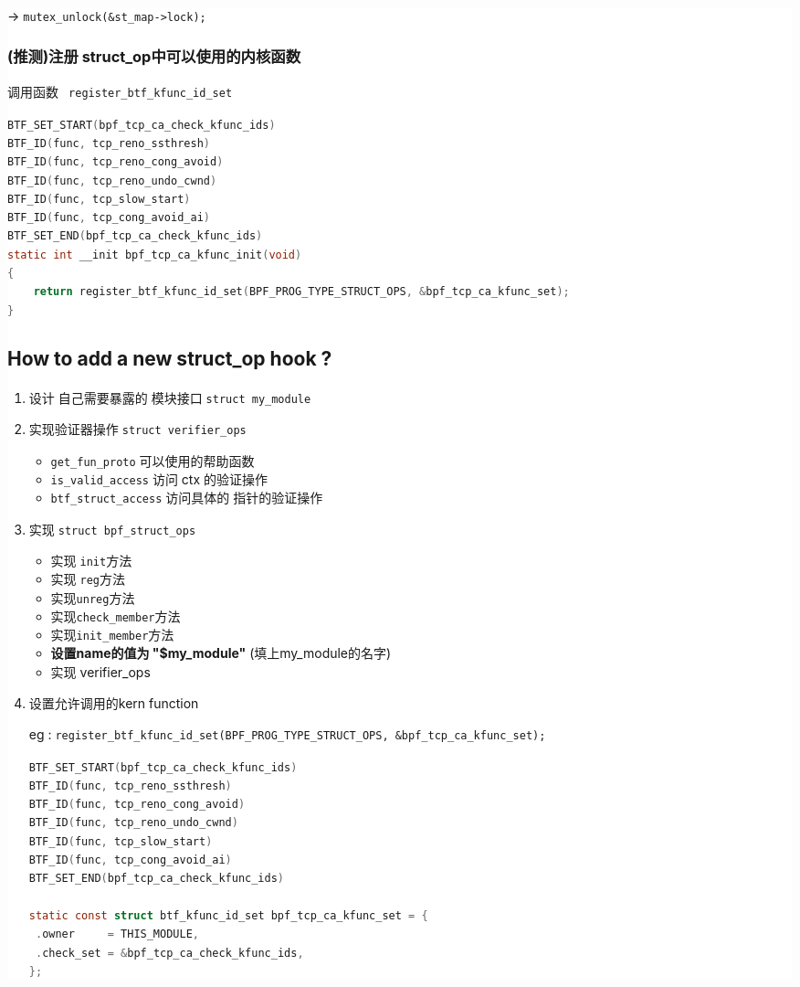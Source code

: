 -> `mutex_unlock(&st_map->lock);`

### (推测)注册 struct_op中可以使用的内核函数

调用函数 ` register_btf_kfunc_id_set` 

```c 
BTF_SET_START(bpf_tcp_ca_check_kfunc_ids)
BTF_ID(func, tcp_reno_ssthresh)
BTF_ID(func, tcp_reno_cong_avoid)
BTF_ID(func, tcp_reno_undo_cwnd)
BTF_ID(func, tcp_slow_start)
BTF_ID(func, tcp_cong_avoid_ai)
BTF_SET_END(bpf_tcp_ca_check_kfunc_ids)
static int __init bpf_tcp_ca_kfunc_init(void)
{
	return register_btf_kfunc_id_set(BPF_PROG_TYPE_STRUCT_OPS, &bpf_tcp_ca_kfunc_set);
}
```

## How to add a new struct_op hook ? 

1. 设计 自己需要暴露的 模块接口 `struct my_module`

2. 实现验证器操作 `struct verifier_ops`

   * `get_fun_proto` 可以使用的帮助函数
   * `is_valid_access` 访问 ctx 的验证操作
   * `btf_struct_access` 访问具体的 指针的验证操作 

3. 实现 `struct bpf_struct_ops`

   * 实现 `init`方法
   * 实现 `reg`方法
   * 实现`unreg`方法
   * 实现`check_member`方法
   * 实现`init_member`方法
   * **设置name的值为 "$my_module"** (填上my_module的名字)
   * 实现 verifier_ops 

   

4. 设置允许调用的kern function 

   eg : `register_btf_kfunc_id_set(BPF_PROG_TYPE_STRUCT_OPS, &bpf_tcp_ca_kfunc_set);` 

   ```c
   BTF_SET_START(bpf_tcp_ca_check_kfunc_ids)
   BTF_ID(func, tcp_reno_ssthresh)
   BTF_ID(func, tcp_reno_cong_avoid)
   BTF_ID(func, tcp_reno_undo_cwnd)
   BTF_ID(func, tcp_slow_start)
   BTF_ID(func, tcp_cong_avoid_ai)
   BTF_SET_END(bpf_tcp_ca_check_kfunc_ids)
   
   static const struct btf_kfunc_id_set bpf_tcp_ca_kfunc_set = {
   	.owner     = THIS_MODULE,
   	.check_set = &bpf_tcp_ca_check_kfunc_ids,
   };
   ```

